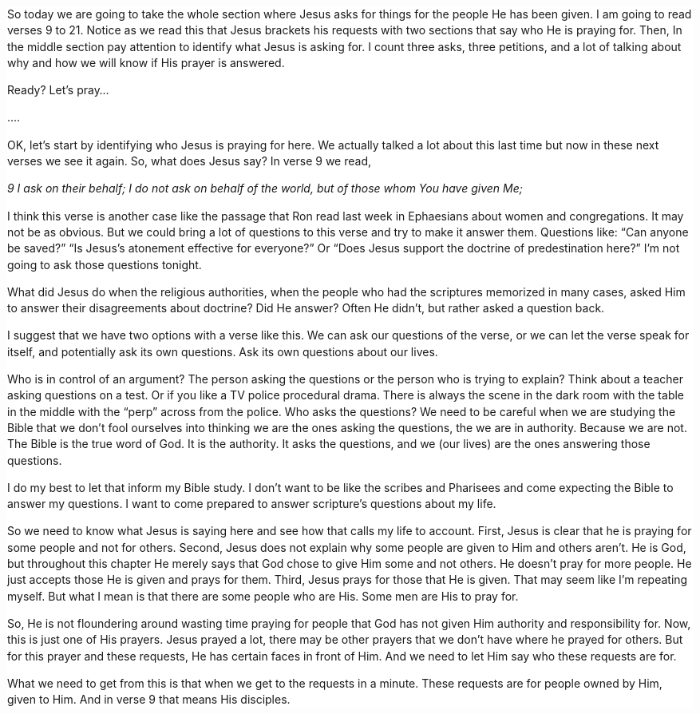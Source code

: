 So today we are going to take the whole section where Jesus asks for things for the people He has been given. I am going to read verses 9 to 21.  Notice as we read this that Jesus brackets his requests with two sections that say who He is praying for. Then, In the middle section pay attention to identify what Jesus is asking for. I count three asks, three petitions, and a lot of talking about why and how we will know if His prayer is answered.

Ready? Let’s pray… 

....

OK, let’s start by identifying who Jesus is praying for here. We actually talked a lot about this last time but now in these next verses we see it again. So, what does Jesus say? In verse 9 we read, 

_9 I ask on their behalf; I do not ask on behalf of the world, but of those whom You have given Me;_

I think this verse is another case like the passage that Ron read last week in Ephaesians about women and congregations. It may not be as obvious. But we could bring a lot of questions to this verse and try to make it answer them. Questions like: “Can anyone be saved?” “Is Jesus’s atonement effective for everyone?” Or “Does Jesus support the doctrine of predestination here?” I’m not going to ask those questions tonight. 

What did Jesus do when the religious authorities, when the people who had the scriptures memorized in many cases, asked Him to answer their disagreements about doctrine? Did He answer? Often He didn’t, but rather asked a question back. 

I suggest that we have two options with a verse like this. We can ask our questions of the verse, or we can let the verse speak for itself, and potentially ask its own questions. Ask its own questions about our lives.

Who is in control of an argument? The person asking the questions or the person who is trying to explain? Think about a teacher asking questions on a test. Or if you like a TV police procedural drama. There is always the scene in the dark room with the table in the middle with the “perp” across from the police. Who asks the questions? We need to be careful when we are studying the Bible that we don’t fool ourselves into thinking we are the ones asking the questions, the we are in authority. Because we are not. The Bible is the true word of God. It is the authority. It asks the questions, and we (our lives) are the ones answering those questions. 

I do my best to let that inform my Bible study. I don’t want to be like the scribes and Pharisees and come expecting the Bible to answer my questions. I want to come prepared to answer scripture’s questions about my life. 

So we need to know what Jesus is saying here and see how that calls my life to account. First, Jesus is clear that he is praying for some people and not for others. Second, Jesus does not explain why some people are given to Him and others aren’t. He is God, but throughout this chapter He merely says that God chose to give Him some and not others. He doesn’t pray for more people. He just accepts those He is given and prays for them. Third, Jesus prays for those that He is given. That may seem like I’m repeating myself. But what I mean is that there are some people who are His. Some men are His to pray for.

So, He is not floundering around wasting time praying for people that God has not given Him authority and responsibility for. Now, this is just one of His prayers. Jesus prayed a lot, there may be other prayers that we don’t have where he prayed for others. But for this prayer and these requests, He has certain faces in front of Him. And we need to let Him say who these requests are for.

What we need to get from this is that when we get to the requests in a minute. These requests are for people owned by Him, given to Him. And in verse 9 that means His disciples.
